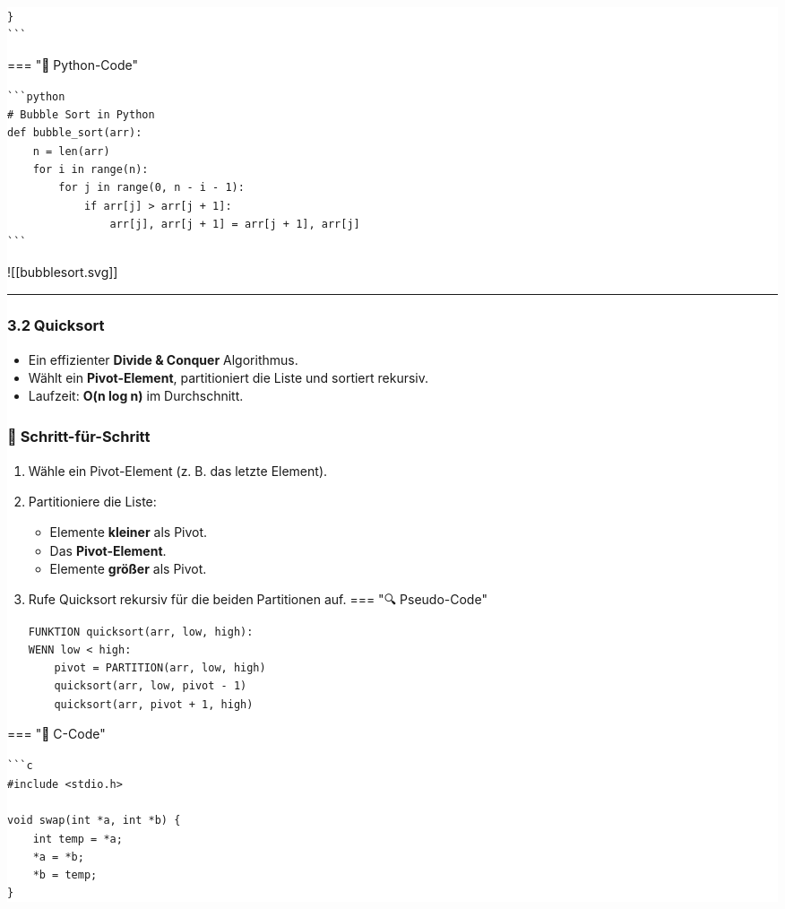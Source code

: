 	}
    ```

=== "🐍 Python-Code"

    ```python
    # Bubble Sort in Python
	def bubble_sort(arr):
	    n = len(arr)
	    for i in range(n):
	        for j in range(0, n - i - 1):
	            if arr[j] > arr[j + 1]:
	                arr[j], arr[j + 1] = arr[j + 1], arr[j]
    ```

![[bubblesort.svg]]

---

### **3.2 Quicksort**

- Ein effizienter **Divide & Conquer** Algorithmus.
- Wählt ein **Pivot-Element**, partitioniert die Liste und sortiert rekursiv.
- Laufzeit: **O(n log n)** im Durchschnitt.

### 🚀 **Schritt-für-Schritt**

1. Wähle ein Pivot-Element (z. B. das letzte Element).
2. Partitioniere die Liste:
    - Elemente **kleiner** als Pivot.
    - Das **Pivot-Element**.
    - Elemente **größer** als Pivot.
3. Rufe Quicksort rekursiv für die beiden Partitionen auf.
=== "🔍 Pseudo-Code"

    ```pseudo
    FUNKTION quicksort(arr, low, high):
    WENN low < high:
        pivot = PARTITION(arr, low, high)
        quicksort(arr, low, pivot - 1)
        quicksort(arr, pivot + 1, high)

    ```

=== "📝 C-Code"

    ```c
	#include <stdio.h>

	void swap(int *a, int *b) {
	    int temp = *a;
	    *a = *b;
	    *b = temp;
	}
	